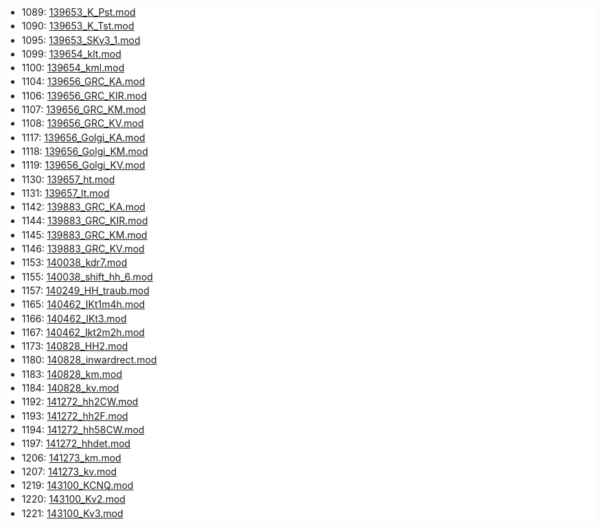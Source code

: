 * 1089: [139653_K_Pst.mod](https://github.com/icgenealogy/icg-channels-k/blob/master/139653_K_Pst.mod)
* 1090: [139653_K_Tst.mod](https://github.com/icgenealogy/icg-channels-k/blob/master/139653_K_Tst.mod)
* 1095: [139653_SKv3_1.mod](https://github.com/icgenealogy/icg-channels-k/blob/master/139653_SKv3_1.mod)
* 1099: [139654_klt.mod](https://github.com/icgenealogy/icg-channels-k/blob/master/139654_klt.mod)
* 1100: [139654_kml.mod](https://github.com/icgenealogy/icg-channels-k/blob/master/139654_kml.mod)
* 1104: [139656_GRC_KA.mod](https://github.com/icgenealogy/icg-channels-k/blob/master/139656_GRC_KA.mod)
* 1106: [139656_GRC_KIR.mod](https://github.com/icgenealogy/icg-channels-k/blob/master/139656_GRC_KIR.mod)
* 1107: [139656_GRC_KM.mod](https://github.com/icgenealogy/icg-channels-k/blob/master/139656_GRC_KM.mod)
* 1108: [139656_GRC_KV.mod](https://github.com/icgenealogy/icg-channels-k/blob/master/139656_GRC_KV.mod)
* 1117: [139656_Golgi_KA.mod](https://github.com/icgenealogy/icg-channels-k/blob/master/139656_Golgi_KA.mod)
* 1118: [139656_Golgi_KM.mod](https://github.com/icgenealogy/icg-channels-k/blob/master/139656_Golgi_KM.mod)
* 1119: [139656_Golgi_KV.mod](https://github.com/icgenealogy/icg-channels-k/blob/master/139656_Golgi_KV.mod)
* 1130: [139657_ht.mod](https://github.com/icgenealogy/icg-channels-k/blob/master/139657_ht.mod)
* 1131: [139657_lt.mod](https://github.com/icgenealogy/icg-channels-k/blob/master/139657_lt.mod)
* 1142: [139883_GRC_KA.mod](https://github.com/icgenealogy/icg-channels-k/blob/master/139883_GRC_KA.mod)
* 1144: [139883_GRC_KIR.mod](https://github.com/icgenealogy/icg-channels-k/blob/master/139883_GRC_KIR.mod)
* 1145: [139883_GRC_KM.mod](https://github.com/icgenealogy/icg-channels-k/blob/master/139883_GRC_KM.mod)
* 1146: [139883_GRC_KV.mod](https://github.com/icgenealogy/icg-channels-k/blob/master/139883_GRC_KV.mod)
* 1153: [140038_kdr7.mod](https://github.com/icgenealogy/icg-channels-k/blob/master/140038_kdr7.mod)
* 1155: [140038_shift_hh_6.mod](https://github.com/icgenealogy/icg-channels-k/blob/master/140038_shift_hh_6.mod)
* 1157: [140249_HH_traub.mod](https://github.com/icgenealogy/icg-channels-k/blob/master/140249_HH_traub.mod)
* 1165: [140462_IKt1m4h.mod](https://github.com/icgenealogy/icg-channels-k/blob/master/140462_IKt1m4h.mod)
* 1166: [140462_IKt3.mod](https://github.com/icgenealogy/icg-channels-k/blob/master/140462_IKt3.mod)
* 1167: [140462_Ikt2m2h.mod](https://github.com/icgenealogy/icg-channels-k/blob/master/140462_Ikt2m2h.mod)
* 1173: [140828_HH2.mod](https://github.com/icgenealogy/icg-channels-k/blob/master/140828_HH2.mod)
* 1180: [140828_inwardrect.mod](https://github.com/icgenealogy/icg-channels-k/blob/master/140828_inwardrect.mod)
* 1183: [140828_km.mod](https://github.com/icgenealogy/icg-channels-k/blob/master/140828_km.mod)
* 1184: [140828_kv.mod](https://github.com/icgenealogy/icg-channels-k/blob/master/140828_kv.mod)
* 1192: [141272_hh2CW.mod](https://github.com/icgenealogy/icg-channels-k/blob/master/141272_hh2CW.mod)
* 1193: [141272_hh2F.mod](https://github.com/icgenealogy/icg-channels-k/blob/master/141272_hh2F.mod)
* 1194: [141272_hh58CW.mod](https://github.com/icgenealogy/icg-channels-k/blob/master/141272_hh58CW.mod)
* 1197: [141272_hhdet.mod](https://github.com/icgenealogy/icg-channels-k/blob/master/141272_hhdet.mod)
* 1206: [141273_km.mod](https://github.com/icgenealogy/icg-channels-k/blob/master/141273_km.mod)
* 1207: [141273_kv.mod](https://github.com/icgenealogy/icg-channels-k/blob/master/141273_kv.mod)
* 1219: [143100_KCNQ.mod](https://github.com/icgenealogy/icg-channels-k/blob/master/143100_KCNQ.mod)
* 1220: [143100_Kv2.mod](https://github.com/icgenealogy/icg-channels-k/blob/master/143100_Kv2.mod)
* 1221: [143100_Kv3.mod](https://github.com/icgenealogy/icg-channels-k/blob/master/143100_Kv3.mod)